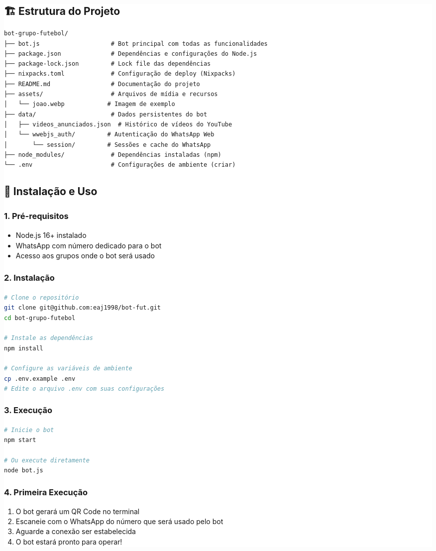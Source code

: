 ## 🏗️ Estrutura do Projeto

```
bot-grupo-futebol/
├── bot.js                    # Bot principal com todas as funcionalidades
├── package.json              # Dependências e configurações do Node.js
├── package-lock.json         # Lock file das dependências
├── nixpacks.toml             # Configuração de deploy (Nixpacks)
├── README.md                 # Documentação do projeto
├── assets/                   # Arquivos de mídia e recursos
│   └── joao.webp            # Imagem de exemplo
├── data/                     # Dados persistentes do bot
│   ├── videos_anunciados.json  # Histórico de vídeos do YouTube
│   └── wwebjs_auth/         # Autenticação do WhatsApp Web
│       └── session/         # Sessões e cache do WhatsApp
├── node_modules/             # Dependências instaladas (npm)
└── .env                      # Configurações de ambiente (criar)
```

## 🚀 Instalação e Uso

### 1. Pré-requisitos
- Node.js 16+ instalado
- WhatsApp com número dedicado para o bot
- Acesso aos grupos onde o bot será usado

### 2. Instalação
```bash
# Clone o repositório
git clone git@github.com:eaj1998/bot-fut.git
cd bot-grupo-futebol

# Instale as dependências
npm install

# Configure as variáveis de ambiente
cp .env.example .env
# Edite o arquivo .env com suas configurações
```

### 3. Execução
```bash
# Inicie o bot
npm start

# Ou execute diretamente
node bot.js
```

### 4. Primeira Execução
1. O bot gerará um QR Code no terminal
2. Escaneie com o WhatsApp do número que será usado pelo bot
3. Aguarde a conexão ser estabelecida
4. O bot estará pronto para operar!
